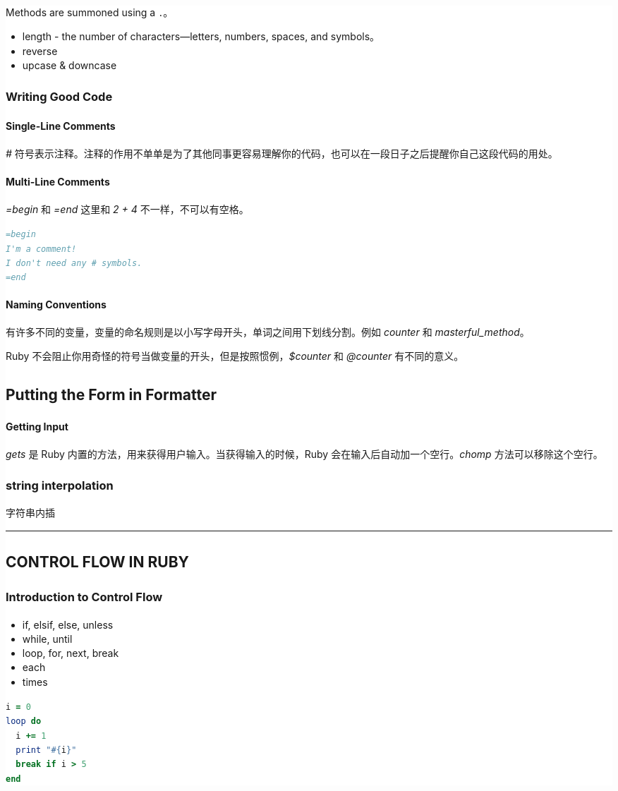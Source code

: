 Methods are summoned using a ```.```。

* length - the number of characters—letters, numbers, spaces, and symbols。
* reverse
* upcase & downcase

### Writing Good Code

#### Single-Line Comments

*#* 符号表示注释。注释的作用不单单是为了其他同事更容易理解你的代码，也可以在一段日子之后提醒你自己这段代码的用处。

#### Multi-Line Comments

*=begin* 和 *=end* 这里和 *2 + 4* 不一样，不可以有空格。

```ruby
=begin
I'm a comment!
I don't need any # symbols.
=end
```

#### Naming Conventions

有许多不同的变量，变量的命名规则是以小写字母开头，单词之间用下划线分割。例如 *counter* 和 *masterful_method*。

Ruby 不会阻止你用奇怪的符号当做变量的开头，但是按照惯例，*$counter* 和 *@counter* 有不同的意义。

## Putting the Form in Formatter

#### Getting Input

*gets* 是 Ruby 内置的方法，用来获得用户输入。当获得输入的时候，Ruby 会在输入后自动加一个空行。*chomp* 方法可以移除这个空行。

### string interpolation

字符串内插

---

## CONTROL FLOW IN RUBY

### Introduction to Control Flow

* if, elsif, else, unless
* while, until
* loop, for, next, break
* each
* times

```ruby
i = 0
loop do
  i += 1
  print "#{i}"
  break if i > 5
end
```
